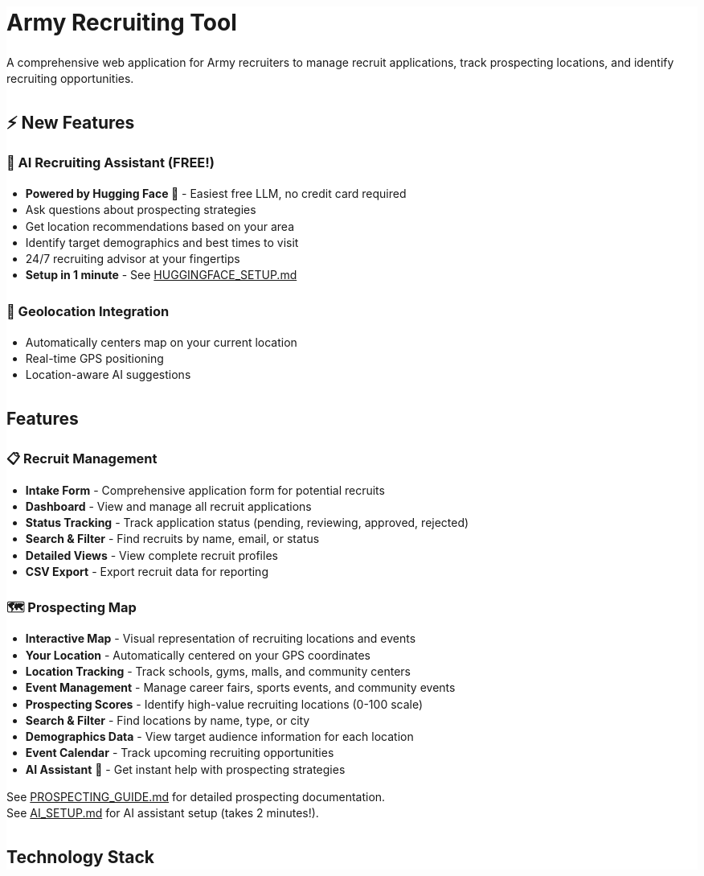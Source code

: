 # Army Recruiting Tool

A comprehensive web application for Army recruiters to manage recruit applications, track prospecting locations, and identify recruiting opportunities.

## ⚡ New Features

### 🤖 AI Recruiting Assistant (FREE!)

- **Powered by Hugging Face 🤗** - Easiest free LLM, no credit card required
- Ask questions about prospecting strategies
- Get location recommendations based on your area
- Identify target demographics and best times to visit
- 24/7 recruiting advisor at your fingertips
- **Setup in 1 minute** - See [HUGGINGFACE_SETUP.md](./HUGGINGFACE_SETUP.md)

### 📍 Geolocation Integration

- Automatically centers map on your current location
- Real-time GPS positioning
- Location-aware AI suggestions

## Features

### 📋 Recruit Management

- **Intake Form** - Comprehensive application form for potential recruits
- **Dashboard** - View and manage all recruit applications
- **Status Tracking** - Track application status (pending, reviewing, approved, rejected)
- **Search & Filter** - Find recruits by name, email, or status
- **Detailed Views** - View complete recruit profiles
- **CSV Export** - Export recruit data for reporting

### 🗺️ Prospecting Map

- **Interactive Map** - Visual representation of recruiting locations and events
- **Your Location** - Automatically centered on your GPS coordinates
- **Location Tracking** - Track schools, gyms, malls, and community centers
- **Event Management** - Manage career fairs, sports events, and community events
- **Prospecting Scores** - Identify high-value recruiting locations (0-100 scale)
- **Search & Filter** - Find locations by name, type, or city
- **Demographics Data** - View target audience information for each location
- **Event Calendar** - Track upcoming recruiting opportunities
- **AI Assistant** 🤖 - Get instant help with prospecting strategies

See [PROSPECTING_GUIDE.md](./PROSPECTING_GUIDE.md) for detailed prospecting documentation.  
See [AI_SETUP.md](./AI_SETUP.md) for AI assistant setup (takes 2 minutes!).

## Technology Stack
